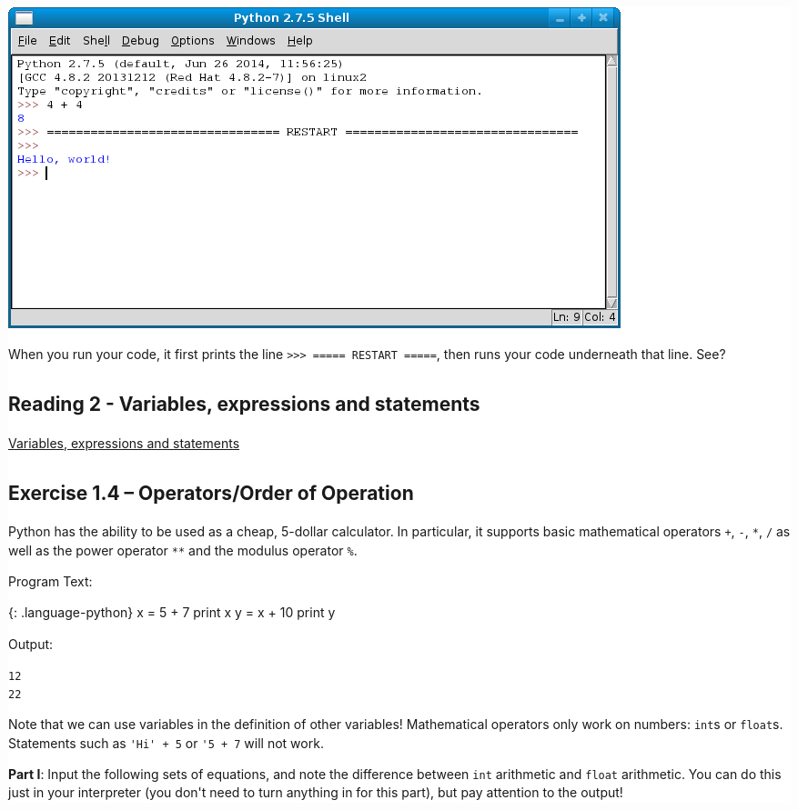 ![Shell Hello World](shell.png)

When you run your code, it first prints the line `>>> ===== RESTART =====`, then
runs your code underneath that line. See?

## Reading 2 - Variables, expressions and statements
[Variables, expressions and statements](http://www.greenteapress.com/thinkpython/html/thinkpython003.html)

## Exercise 1.4 – Operators/Order of Operation

Python has the ability to be used as a cheap, 5-dollar calculator. In
particular, it supports basic mathematical operators `+`, `-`, `*`, `/` as well
as the power operator `**` and the modulus operator `%`.

Program Text:

{: .language-python}
	x = 5 + 7
	print x
	y = x + 10
	print y

Output:

	12
	22

Note that we can use variables in the definition of other variables!
Mathematical operators only work on numbers: `int`s or `float`s. Statements such
as `'Hi' + 5` or `'5 + 7` will not work.

**Part I**: Input the following sets of equations, and note the difference
  between `int` arithmetic and `float` arithmetic. You can do this just in your
  interpreter (you don't need to turn anything in for this part), but pay
  attention to the output!
	